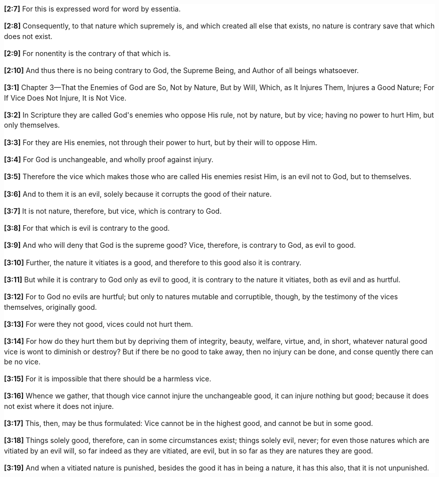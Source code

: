**[2:7]** For this is expressed word for word by essentia.

**[2:8]** Consequently, to that nature which supremely is, and which created all else that exists, no nature is contrary save that which does not exist.

**[2:9]** For nonentity is the contrary of that which is.

**[2:10]** And thus there is no being contrary to God, the Supreme Being, and Author of all beings whatsoever.

**[3:1]** Chapter 3—That the Enemies of God are So, Not by Nature, But by Will, Which, as It Injures Them, Injures a Good Nature; For If Vice Does Not Injure, It is Not Vice.

**[3:2]** In Scripture they are called God's enemies who oppose His rule, not by nature, but by vice; having no power to hurt Him, but only themselves.

**[3:3]** For they are His enemies, not through their power to hurt, but by their will to oppose Him.

**[3:4]** For God is unchangeable, and wholly proof against injury.

**[3:5]** Therefore the vice which makes those who are called His enemies resist Him, is an evil not to God, but to themselves.

**[3:6]** And to them it is an evil, solely because it corrupts the good of their nature.

**[3:7]** It is not nature, therefore, but vice, which is contrary to God.

**[3:8]** For that which is evil is contrary to the good.

**[3:9]** And who will deny that God is the supreme good? Vice, therefore, is contrary to God, as evil to good.

**[3:10]** Further, the nature it vitiates is a good, and therefore to this good also it is contrary.

**[3:11]** But while it is contrary to God only as evil to good, it is contrary to the nature it vitiates, both as evil and as hurtful.

**[3:12]** For to God no evils are hurtful; but only to natures mutable and corruptible, though, by the testimony of the vices themselves, originally good.

**[3:13]** For were they not good, vices could not hurt them.

**[3:14]** For how do they hurt them but by depriving them of integrity, beauty, welfare, virtue, and, in short, whatever natural good vice is wont to diminish or destroy? But if there be no good to take away, then no injury can be done, and conse  quently there can be no vice.

**[3:15]** For it is impossible that there should be a harmless vice.

**[3:16]** Whence we gather, that though vice cannot injure the unchangeable good, it can injure nothing but good; because it does not exist where it does not injure.

**[3:17]** This, then, may be thus formulated: Vice cannot be in the highest good, and cannot be but in some good.

**[3:18]** Things solely good, therefore, can in some circumstances exist; things solely evil, never; for even those natures which are vitiated by an evil will, so far indeed as they are vitiated, are evil, but in so far as they are natures they are good.

**[3:19]** And when a vitiated nature is punished, besides the good it has in being a nature, it has this also, that it is not unpunished.
